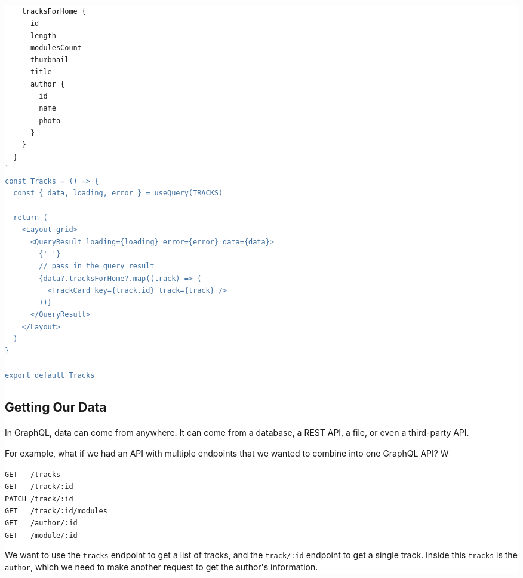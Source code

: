 ```js
    tracksForHome {
      id
      length
      modulesCount
      thumbnail
      title
      author {
        id
        name
        photo
      }
    }
  }
`
const Tracks = () => {
  const { data, loading, error } = useQuery(TRACKS)

  return (
    <Layout grid>
      <QueryResult loading={loading} error={error} data={data}>
        {' '}
        // pass in the query result
        {data?.tracksForHome?.map((track) => (
          <TrackCard key={track.id} track={track} />
        ))}
      </QueryResult>
    </Layout>
  )
}

export default Tracks
```

## Getting Our Data

In GraphQL, data can come from anywhere. It can come from a database, a REST API, a file, or even a third-party API.

For example, what if we had an API with multiple endpoints that we wanted to combine into one GraphQL API? W

```bash
GET   /tracks
GET   /track/:id
PATCH /track/:id
GET   /track/:id/modules
GET   /author/:id
GET   /module/:id
```

We want to use the `tracks` endpoint to get a list of tracks, and the `track/:id` endpoint to get a single track. Inside this `tracks` is the `author`, which we need to make another request to get the author's information.
